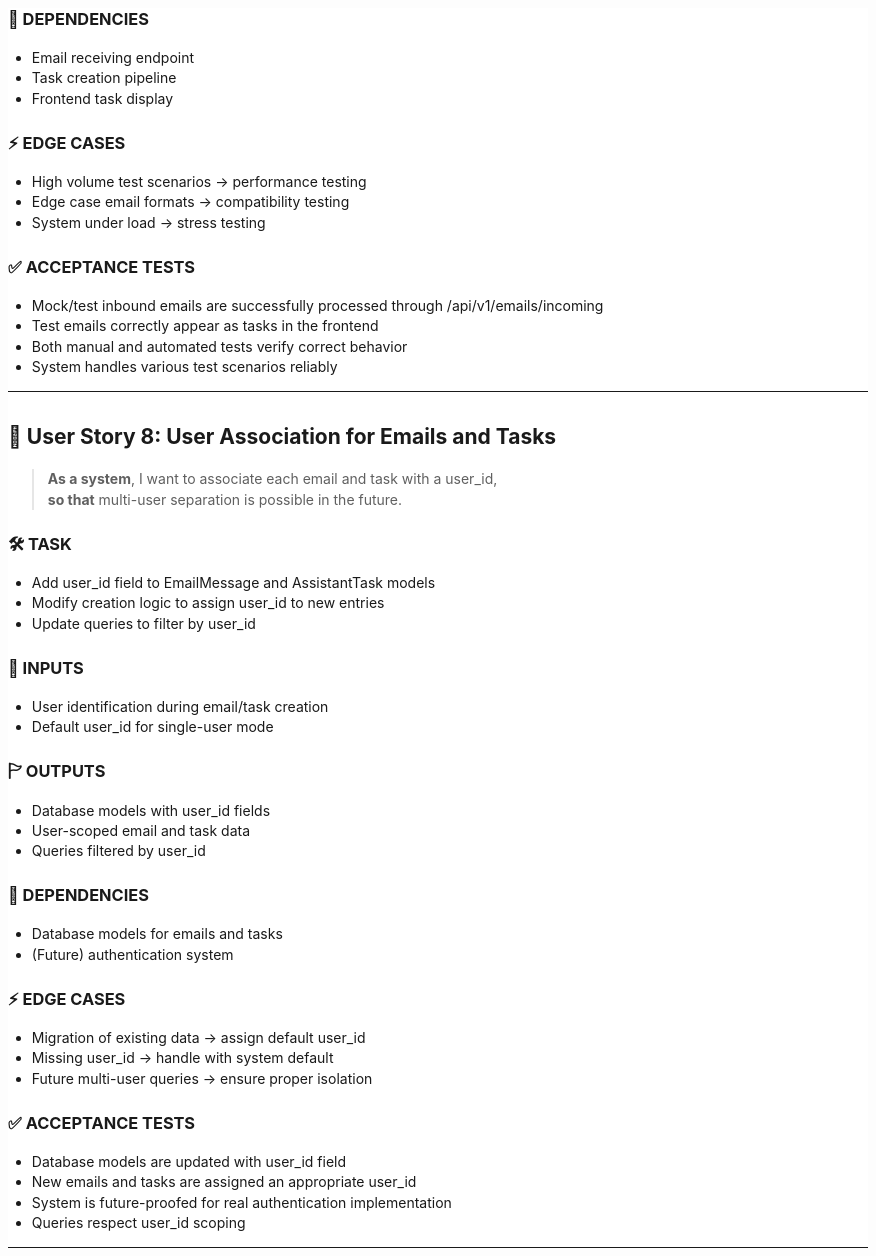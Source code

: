 ### 🯩 DEPENDENCIES
- Email receiving endpoint
- Task creation pipeline
- Frontend task display

### ⚡ EDGE CASES
- High volume test scenarios → performance testing
- Edge case email formats → compatibility testing
- System under load → stress testing

### ✅ ACCEPTANCE TESTS
- Mock/test inbound emails are successfully processed through /api/v1/emails/incoming
- Test emails correctly appear as tasks in the frontend
- Both manual and automated tests verify correct behavior
- System handles various test scenarios reliably

---

## 🔹 User Story 8: User Association for Emails and Tasks

> **As a system**, I want to associate each email and task with a user_id,  
> **so that** multi-user separation is possible in the future.

### 🛠️ TASK
- Add user_id field to EmailMessage and AssistantTask models
- Modify creation logic to assign user_id to new entries
- Update queries to filter by user_id

### 🌟 INPUTS
- User identification during email/task creation
- Default user_id for single-user mode

### 🏱 OUTPUTS
- Database models with user_id fields
- User-scoped email and task data
- Queries filtered by user_id

### 🯩 DEPENDENCIES
- Database models for emails and tasks
- (Future) authentication system

### ⚡ EDGE CASES
- Migration of existing data → assign default user_id
- Missing user_id → handle with system default
- Future multi-user queries → ensure proper isolation

### ✅ ACCEPTANCE TESTS
- Database models are updated with user_id field
- New emails and tasks are assigned an appropriate user_id
- System is future-proofed for real authentication implementation
- Queries respect user_id scoping

---